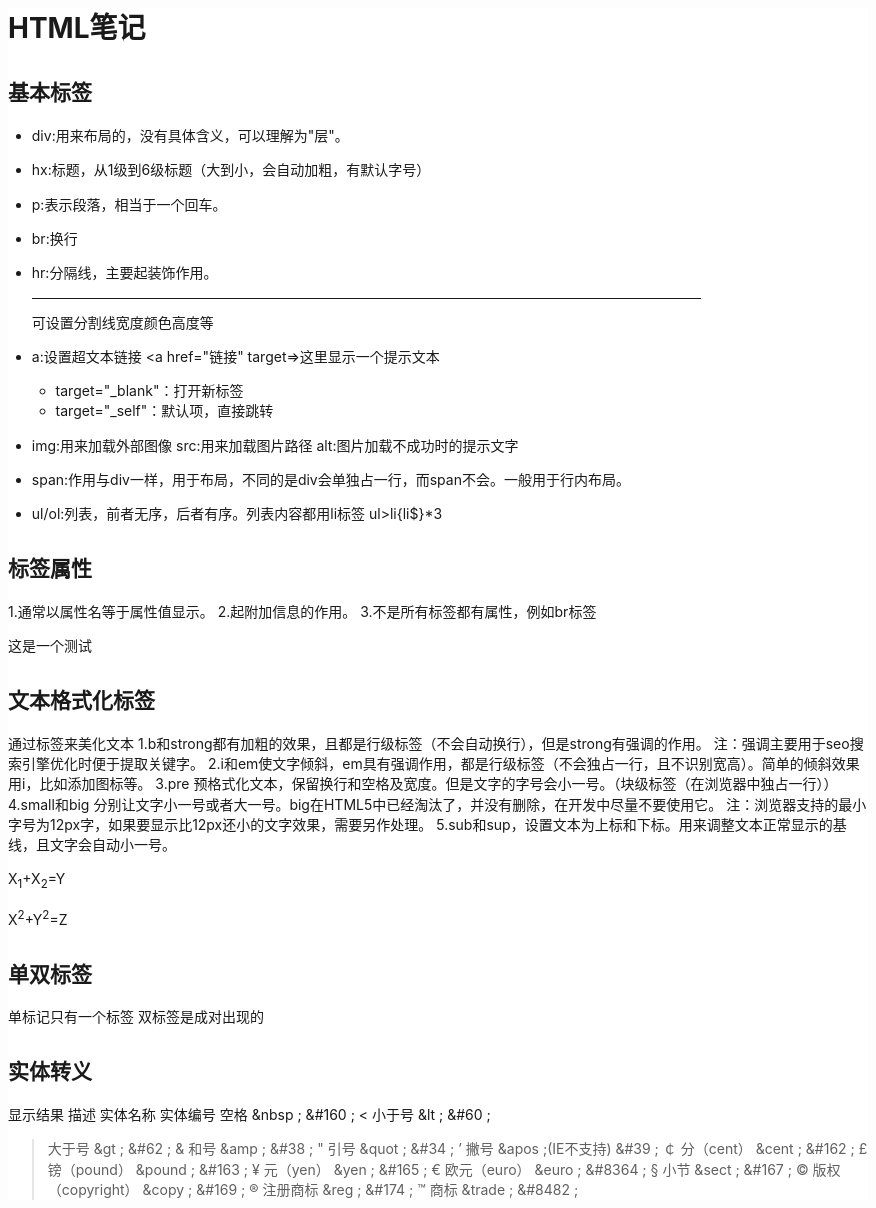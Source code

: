 # HTML笔记

## 基本标签

- div:用来布局的，没有具体含义，可以理解为"层"。

- hx:标题，从1级到6级标题（大到小，会自动加粗，有默认字号）
- p:表示段落，相当于一个回车。
- br:换行
- hr:分隔线，主要起装饰作用。
  
  <hr width="80%" align="center" color="red" size="7px">可设置分割线宽度颜色高度等
- a:设置超文本链接
  <a href="链接" target=>这里显示一个提示文本</a>
  - target="_blank"：打开新标签
  - target="_self"：默认项，直接跳转

- img:用来加载外部图像  src:用来加载图片路径 alt:图片加载不成功时的提示文字
- span:作用与div一样，用于布局，不同的是div会单独占一行，而span不会。一般用于行内布局。
- ul/ol:列表，前者无序，后者有序。列表内容都用li标签
    ul>li{li$}*3

## 标签属性
1.通常以属性名等于属性值显示。
2.起附加信息的作用。
3.不是所有标签都有属性，例如br标签

<p title="段落" class="content" id="content">这是一个测试</p>

## 文本格式化标签
通过标签来美化文本
1.b和strong都有加粗的效果，且都是行级标签（不会自动换行），但是strong有强调的作用。
注：强调主要用于seo搜索引擎优化时便于提取关键字。
2.i和em使文字倾斜，em具有强调作用，都是行级标签（不会独占一行，且不识别宽高）。简单的倾斜效果用i，比如添加图标等。
3.pre 预格式化文本，保留换行和空格及宽度。但是文字的字号会小一号。（块级标签（在浏览器中独占一行））
4.small和big 分别让文字小一号或者大一号。big在HTML5中已经淘汰了，并没有删除，在开发中尽量不要使用它。
注：浏览器支持的最小字号为12px字，如果要显示比12px还小的文字效果，需要另作处理。
5.sub和sup，设置文本为上标和下标。用来调整文本正常显示的基线，且文字会自动小一号。
<p>X<sub>1</sub>+X<sub>2</sub>=Y</p>
<p>X<sup>2</sup>+Y<sup>2</sup>=Z</p>

## 单双标签
单标记只有一个标签
双标签是成对出现的

## 实体转义
显示结果	描述	实体名称	实体编号
空格	&nbsp ;	&#160 ;
<	小于号	&lt ;	&#60 ;
>	大于号	&gt ;	&#62 ;
&	和号	&amp ;	&#38 ;
"	引号	&quot ;	&#34 ;
’	撇号	&apos ;(IE不支持)	&#39 ;
￠	分（cent）	&cent ;	&#162 ;
£	镑（pound）	&pound ;	&#163 ;
¥	元（yen）	&yen ;	&#165 ;
€	欧元（euro）	&euro ;	&#8364 ;
§	小节	&sect ;	&#167 ;
©	版权（copyright）	&copy ;	&#169 ;
®	注册商标	&reg ;	&#174 ;
™	商标	&trade ;	&#8482 ;